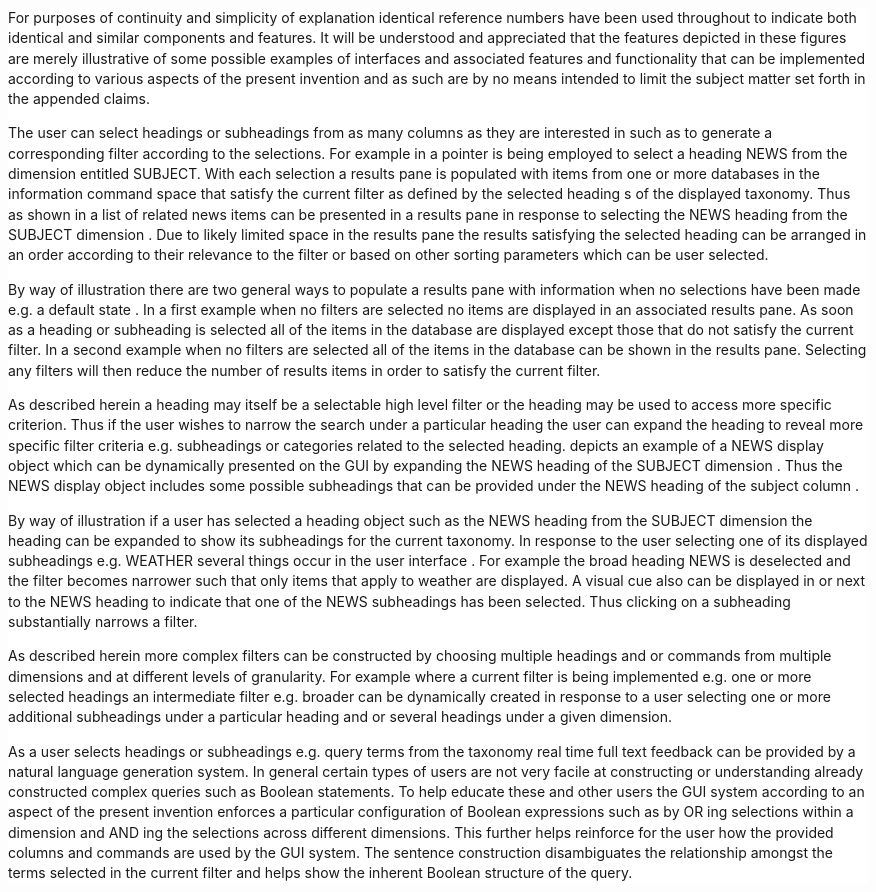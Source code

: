 For purposes of continuity and simplicity of explanation identical reference numbers have been used throughout to indicate both identical and similar components and features. It will be understood and appreciated that the features depicted in these figures are merely illustrative of some possible examples of interfaces and associated features and functionality that can be implemented according to various aspects of the present invention and as such are by no means intended to limit the subject matter set forth in the appended claims.

The user can select headings or subheadings from as many columns as they are interested in such as to generate a corresponding filter according to the selections. For example in a pointer is being employed to select a heading NEWS from the dimension entitled SUBJECT. With each selection a results pane is populated with items from one or more databases in the information command space that satisfy the current filter as defined by the selected heading s of the displayed taxonomy. Thus as shown in a list of related news items can be presented in a results pane in response to selecting the NEWS heading from the SUBJECT dimension . Due to likely limited space in the results pane the results satisfying the selected heading can be arranged in an order according to their relevance to the filter or based on other sorting parameters which can be user selected.

By way of illustration there are two general ways to populate a results pane with information when no selections have been made e.g. a default state . In a first example when no filters are selected no items are displayed in an associated results pane. As soon as a heading or subheading is selected all of the items in the database are displayed except those that do not satisfy the current filter. In a second example when no filters are selected all of the items in the database can be shown in the results pane. Selecting any filters will then reduce the number of results items in order to satisfy the current filter.

As described herein a heading may itself be a selectable high level filter or the heading may be used to access more specific criterion. Thus if the user wishes to narrow the search under a particular heading the user can expand the heading to reveal more specific filter criteria e.g. subheadings or categories related to the selected heading. depicts an example of a NEWS display object which can be dynamically presented on the GUI by expanding the NEWS heading of the SUBJECT dimension . Thus the NEWS display object includes some possible subheadings that can be provided under the NEWS heading of the subject column .

By way of illustration if a user has selected a heading object such as the NEWS heading from the SUBJECT dimension the heading can be expanded to show its subheadings for the current taxonomy. In response to the user selecting one of its displayed subheadings e.g. WEATHER several things occur in the user interface . For example the broad heading NEWS is deselected and the filter becomes narrower such that only items that apply to weather are displayed. A visual cue also can be displayed in or next to the NEWS heading to indicate that one of the NEWS subheadings has been selected. Thus clicking on a subheading substantially narrows a filter.

As described herein more complex filters can be constructed by choosing multiple headings and or commands from multiple dimensions and at different levels of granularity. For example where a current filter is being implemented e.g. one or more selected headings an intermediate filter e.g. broader can be dynamically created in response to a user selecting one or more additional subheadings under a particular heading and or several headings under a given dimension.

As a user selects headings or subheadings e.g. query terms from the taxonomy real time full text feedback can be provided by a natural language generation system. In general certain types of users are not very facile at constructing or understanding already constructed complex queries such as Boolean statements. To help educate these and other users the GUI system according to an aspect of the present invention enforces a particular configuration of Boolean expressions such as by OR ing selections within a dimension and AND ing the selections across different dimensions. This further helps reinforce for the user how the provided columns and commands are used by the GUI system. The sentence construction disambiguates the relationship amongst the terms selected in the current filter and helps show the inherent Boolean structure of the query.
